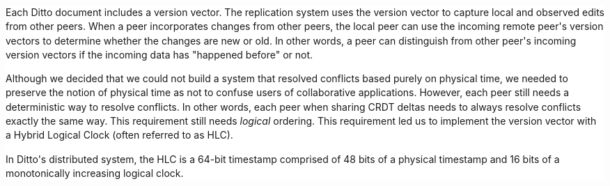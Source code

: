 Each Ditto document includes a version vector. The replication system uses the version vector to capture local and observed edits from other peers. When a peer incorporates changes from other peers, the local peer can use the incoming remote peer's version vectors to determine whether the changes are new or old. In other words, a peer can distinguish from other peer's incoming version vectors if the incoming data has "happened before" or not.

Although we decided that we could not build a system that resolved conflicts based purely on physical time, we needed to preserve the notion of physical time as not to confuse users of collaborative applications. However, each peer still needs a deterministic way to resolve conflicts. In other words, each peer when sharing CRDT deltas needs to always resolve conflicts exactly the same way. This requirement still needs _logical_ ordering. This requirement led us to implement the version vector with a Hybrid Logical Clock (often referred to as HLC).

In Ditto's distributed system, the HLC is a 64-bit timestamp comprised of 48 bits of a physical timestamp and 16 bits of a monotonically increasing logical clock. 